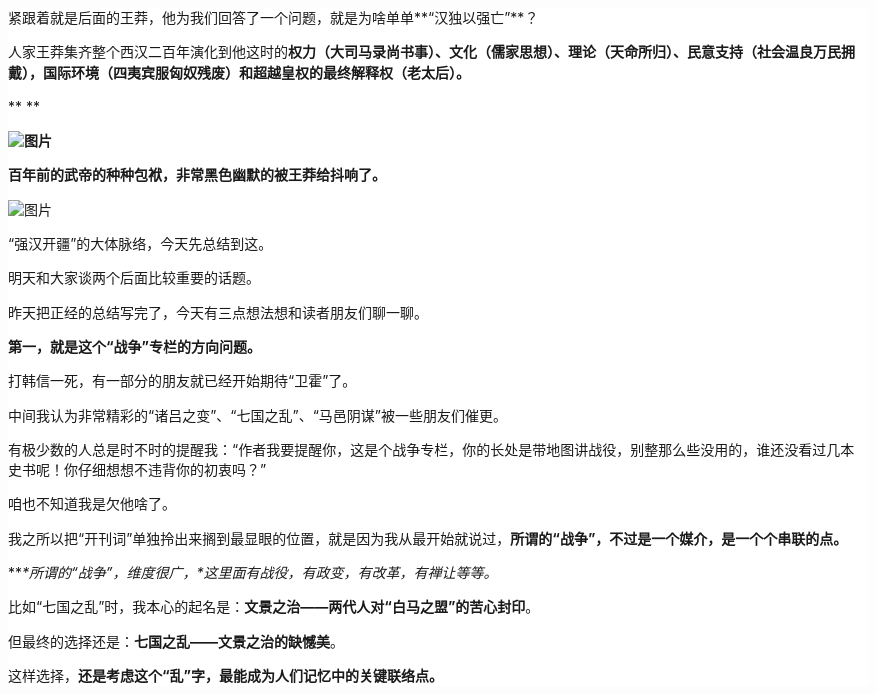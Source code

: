 

紧跟着就是后面的王莽，他为我们回答了一个问题，就是为啥单单**“汉独以强亡”**？



人家王莽集齐整个西汉二百年演化到他这时的**权力（大司马录尚书事）、文化（儒家思想）、理论（天命所归）、民意支持（社会温良万民拥戴），国际环境（四夷宾服匈奴残废）和超越皇权的最终解释权（老太后）。**

**
**

**![图片](../img/“强汉开疆”篇总结（1）西汉的脉络梳理.assets/640-20220427171653264.gif)**



**百年前的武帝的种种包袱，非常黑色幽默的被王莽给抖响了。**



![图片](../img/“强汉开疆”篇总结（1）西汉的脉络梳理.assets/640-20220427171652938.jpeg)



“强汉开疆”的大体脉络，今天先总结到这。



明天和大家谈两个后面比较重要的话题。



昨天把正经的总结写完了，今天有三点想法想和读者朋友们聊一聊。



**第一，就是这个“战争”专栏的方向问题。**



打韩信一死，有一部分的朋友就已经开始期待“卫霍”了。



中间我认为非常精彩的“诸吕之变”、“七国之乱”、“马邑阴谋”被一些朋友们催更。



有极少数的人总是时不时的提醒我：“作者我要提醒你，这是个战争专栏，你的长处是带地图讲战役，别整那么些没用的，谁还没看过几本史书呢！你仔细想想不违背你的初衷吗？”



咱也不知道我是欠他啥了。



我之所以把“开刊词”单独拎出来搁到最显眼的位置，就是因为我从最开始就说过，**所谓的“战争”，不过是一个媒介，是一个个串联的点。**



***\*所谓的“战争”，维度很广，\**这里面有战役，有政变，有改革，有禅让等等。**



比如“七国之乱”时，我本心的起名是：**文景之治——两代人对“白马之盟”的苦心封印**。



但最终的选择还是：**七国之乱——文景之治的缺憾美**。



这样选择，**还是考虑这个“乱”字，最能成为人们记忆中的关键联络点。**
